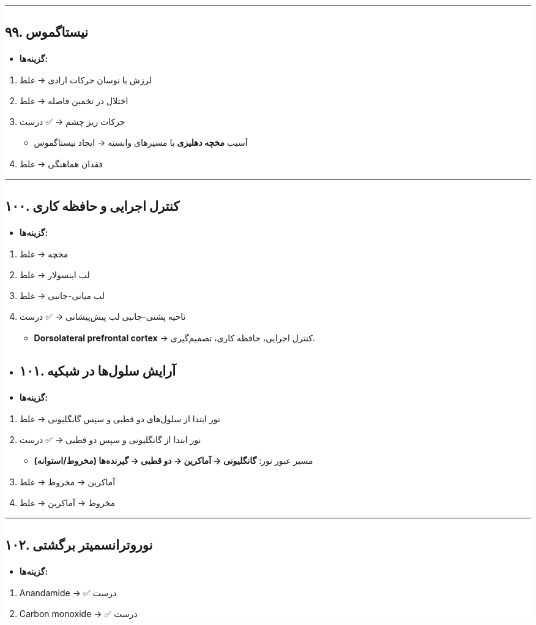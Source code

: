 
---

## **۹۹. نیستاگموس**

- **گزینه‌ها:**
    

1. لرزش با نوسان حرکات ارادی → غلط
    
2. اختلال در تخمین فاصله → غلط
    
3. حرکات ریز چشم → ✅ درست
    
    - آسیب **مخچه دهلیزی** یا مسیرهای وابسته → ایجاد نیستاگموس
        
4. فقدان هماهنگی → غلط
    

---

## **۱۰۰. کنترل اجرایی و حافظه کاری**

- **گزینه‌ها:**
    

1. مخچه → غلط
    
2. لب اینسولار → غلط
    
3. لب میانی-جانبی → غلط
    
4. ناحیه پشتی-جانبی لب پیش‌پیشانی → ✅ درست
    
    - **Dorsolateral prefrontal cortex** → کنترل اجرایی، حافظه کاری، تصمیم‌گیری.
- ## **۱۰۱. آرایش سلول‌ها در شبکیه**

- **گزینه‌ها:**
    

1. نور ابتدا از سلول‌های دو قطبی و سپس گانگلیونی → غلط
    
2. نور ابتدا از گانگلیونی و سپس دو قطبی → ✅ درست
    
    - مسیر عبور نور: **گانگلیونی → آماکرین → دو قطبی → گیرنده‌ها (مخروط/استوانه)**
        
3. آماکرین → مخروط → غلط
    
4. مخروط → آماکرین → غلط
    

---

## **۱۰۲. نوروترانسمیتر برگشتی**

- **گزینه‌ها:**
    

1. Anandamide → ✅ درست
    
2. Carbon monoxide → ✅ درست
    